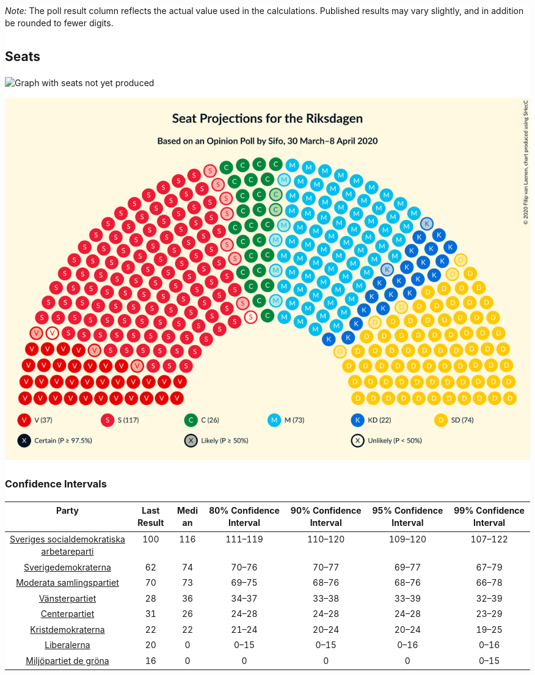 *Note:* The poll result column reflects the actual value used in the calculations. Published results may vary slightly, and in addition be rounded to fewer digits.

## Seats

![Graph with seats not yet produced](2020-04-08-Sifo-seats.png "Seats")

![Graph with seating plan not yet produced](2020-04-08-Sifo-seating-plan.png "Seating Plan")

### Confidence Intervals

| Party | Last Result | Median | 80% Confidence Interval | 90% Confidence Interval | 95% Confidence Interval | 99% Confidence Interval |
|:-----:|:-----------:|:------:|:-----------------------:|:-----------------------:|:-----------------------:|:-----------------------:|
| <a href="#sveriges-socialdemokratiska-arbetareparti">Sveriges socialdemokratiska arbetareparti</a> | 100 | 116 | 111–119 |110–120 |109–120 |107–122 |
| <a href="#sverigedemokraterna">Sverigedemokraterna</a> | 62 | 74 | 70–76 |70–77 |69–77 |67–79 |
| <a href="#moderata-samlingspartiet">Moderata samlingspartiet</a> | 70 | 73 | 69–75 |68–76 |68–76 |66–78 |
| <a href="#vänsterpartiet">Vänsterpartiet</a> | 28 | 36 | 34–37 |33–38 |33–39 |32–39 |
| <a href="#centerpartiet">Centerpartiet</a> | 31 | 26 | 24–28 |24–28 |24–28 |23–29 |
| <a href="#kristdemokraterna">Kristdemokraterna</a> | 22 | 22 | 21–24 |20–24 |20–24 |19–25 |
| <a href="#liberalerna">Liberalerna</a> | 20 | 0 | 0–15 |0–15 |0–16 |0–16 |
| <a href="#miljöpartiet-de-gröna">Miljöpartiet de gröna</a> | 16 | 0 | 0 |0 |0 |0–15 |
